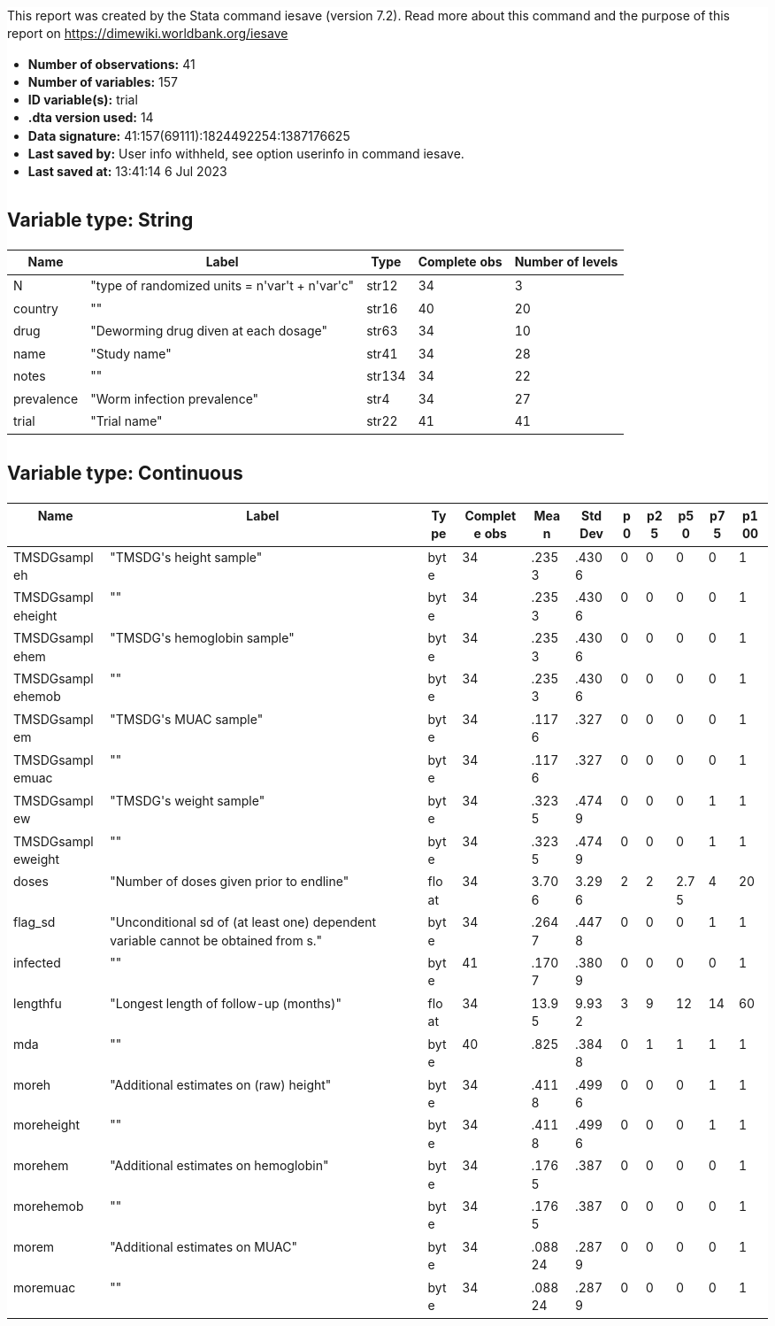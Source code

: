 This report was created by the Stata command iesave (version 7.2). Read more about this command and the purpose of this report on https://dimewiki.worldbank.org/iesave

- **Number of observations:** 41
- **Number of variables:** 157
- **ID variable(s):** trial
- **.dta version used:** 14
- **Data signature:** 41:157(69111):1824492254:1387176625
- **Last saved by:** User info withheld, see option userinfo in command iesave.
- **Last saved at:** 13:41:14 6 Jul 2023

## Variable type: String

| Name | Label | Type | Complete obs | Number of levels |
|---|---|---|---|---|
| N | "type of randomized units = n'var't + n'var'c" | str12 | 34 | 3 |
| country | "" | str16 | 40 | 20 |
| drug | "Deworming drug diven at each dosage" | str63 | 34 | 10 |
| name | "Study name" | str41 | 34 | 28 |
| notes | "" | str134 | 34 | 22 |
| prevalence | "Worm infection prevalence" | str4 | 34 | 27 |
| trial | "Trial name" | str22 | 41 | 41 |

## Variable type: Continuous

| Name | Label | Type | Complete obs | Mean | Std Dev | p0 | p25 | p50 | p75 | p100 |
|---|---|---|---|---|---|---|---|---|---|---|
| TMSDGsampleh | "TMSDG's height sample" | byte | 34 | .2353 | .4306 | 0 | 0 | 0 | 0 | 1 |
| TMSDGsampleheight | "" | byte | 34 | .2353 | .4306 | 0 | 0 | 0 | 0 | 1 |
| TMSDGsamplehem | "TMSDG's hemoglobin sample" | byte | 34 | .2353 | .4306 | 0 | 0 | 0 | 0 | 1 |
| TMSDGsamplehemob | "" | byte | 34 | .2353 | .4306 | 0 | 0 | 0 | 0 | 1 |
| TMSDGsamplem | "TMSDG's MUAC sample" | byte | 34 | .1176 | .327 | 0 | 0 | 0 | 0 | 1 |
| TMSDGsamplemuac | "" | byte | 34 | .1176 | .327 | 0 | 0 | 0 | 0 | 1 |
| TMSDGsamplew | "TMSDG's weight sample" | byte | 34 | .3235 | .4749 | 0 | 0 | 0 | 1 | 1 |
| TMSDGsampleweight | "" | byte | 34 | .3235 | .4749 | 0 | 0 | 0 | 1 | 1 |
| doses | "Number of doses given prior to endline" | float | 34 | 3.706 | 3.296 | 2 | 2 | 2.75 | 4 | 20 |
| flag_sd | "Unconditional sd of (at least one) dependent variable cannot be obtained from s." | byte | 34 | .2647 | .4478 | 0 | 0 | 0 | 1 | 1 |
| infected | "" | byte | 41 | .1707 | .3809 | 0 | 0 | 0 | 0 | 1 |
| lengthfu | "Longest length of follow-up (months)" | float | 34 | 13.95 | 9.932 | 3 | 9 | 12 | 14 | 60 |
| mda | "" | byte | 40 | .825 | .3848 | 0 | 1 | 1 | 1 | 1 |
| moreh | "Additional estimates on (raw) height" | byte | 34 | .4118 | .4996 | 0 | 0 | 0 | 1 | 1 |
| moreheight | "" | byte | 34 | .4118 | .4996 | 0 | 0 | 0 | 1 | 1 |
| morehem | "Additional estimates on hemoglobin" | byte | 34 | .1765 | .387 | 0 | 0 | 0 | 0 | 1 |
| morehemob | "" | byte | 34 | .1765 | .387 | 0 | 0 | 0 | 0 | 1 |
| morem | "Additional estimates on MUAC" | byte | 34 | .08824 | .2879 | 0 | 0 | 0 | 0 | 1 |
| moremuac | "" | byte | 34 | .08824 | .2879 | 0 | 0 | 0 | 0 | 1 |